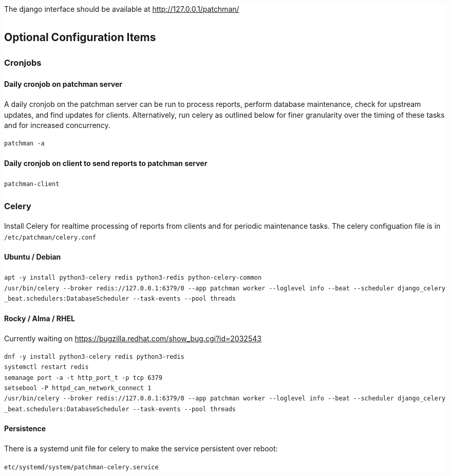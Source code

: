 The django interface should be available at http://127.0.0.1/patchman/

## Optional Configuration Items

### Cronjobs

#### Daily cronjob on patchman server

A daily cronjob on the patchman server can be run to process reports, perform
database maintenance, check for upstream updates, and find updates for clients.
Alternatively, run celery as outlined below for finer granularity over the
timing of these tasks and for increased concurrency.

```
patchman -a
```

#### Daily cronjob on client to send reports to patchman server

```
patchman-client
```

### Celery

Install Celery for realtime processing of reports from clients and for periodic
maintenance tasks. The celery configuation file is in `/etc/patchman/celery.conf`

#### Ubuntu / Debian

```shell
apt -y install python3-celery redis python3-redis python-celery-common
/usr/bin/celery --broker redis://127.0.0.1:6379/0 --app patchman worker --loglevel info --beat --scheduler django_celery_beat.schedulers:DatabaseScheduler --task-events --pool threads
```

#### Rocky / Alma / RHEL

Currently waiting on https://bugzilla.redhat.com/show_bug.cgi?id=2032543

```shell
dnf -y install python3-celery redis python3-redis
systemctl restart redis
semanage port -a -t http_port_t -p tcp 6379
setsebool -P httpd_can_network_connect 1
/usr/bin/celery --broker redis://127.0.0.1:6379/0 --app patchman worker --loglevel info --beat --scheduler django_celery_beat.schedulers:DatabaseScheduler --task-events --pool threads
```

#### Persistence

There is a systemd unit file for celery to make the service persistent over reboot:

`etc/systemd/system/patchman-celery.service`
